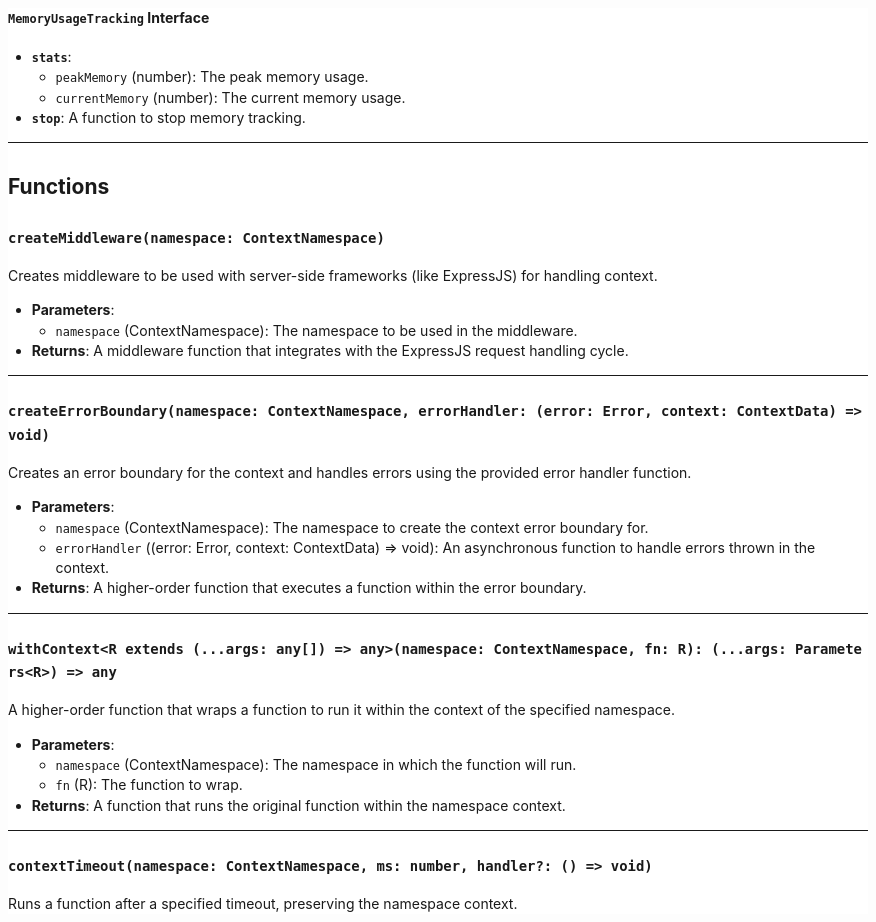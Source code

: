 #### **`MemoryUsageTracking` Interface**

- **`stats`**:
  - `peakMemory` (number): The peak memory usage.
  - `currentMemory` (number): The current memory usage.
- **`stop`**: A function to stop memory tracking.

---

## **Functions**

### **`createMiddleware(namespace: ContextNamespace)`**

Creates middleware to be used with server-side frameworks (like ExpressJS) for handling context.

- **Parameters**:
  - `namespace` (ContextNamespace): The namespace to be used in the middleware.
- **Returns**: A middleware function that integrates with the ExpressJS request handling cycle.

---

### **`createErrorBoundary(namespace: ContextNamespace, errorHandler: (error: Error, context: ContextData) => void)`**

Creates an error boundary for the context and handles errors using the provided error handler function.

- **Parameters**:
  - `namespace` (ContextNamespace): The namespace to create the context error boundary for.
  - `errorHandler` ((error: Error, context: ContextData) => void): An asynchronous function to handle errors thrown in the context.
- **Returns**: A higher-order function that executes a function within the error boundary.

---

### **`withContext<R extends (...args: any[]) => any>(namespace: ContextNamespace, fn: R): (...args: Parameters<R>) => any`**

A higher-order function that wraps a function to run it within the context of the specified namespace.

- **Parameters**:
  - `namespace` (ContextNamespace): The namespace in which the function will run.
  - `fn` (R): The function to wrap.
- **Returns**: A function that runs the original function within the namespace context.

---

### **`contextTimeout(namespace: ContextNamespace, ms: number, handler?: () => void)`**

Runs a function after a specified timeout, preserving the namespace context.
